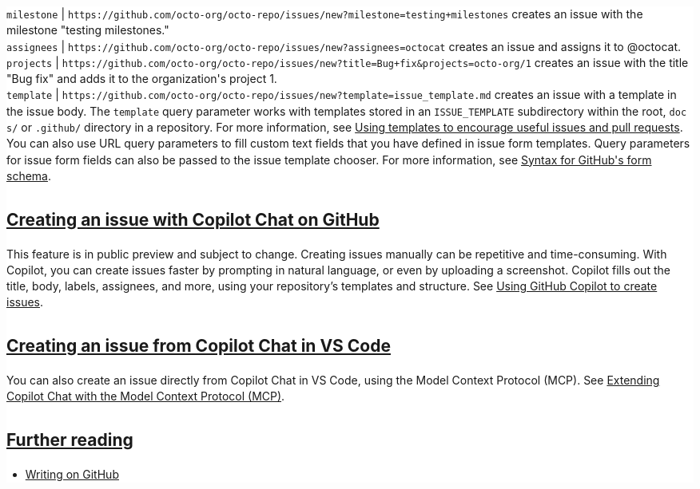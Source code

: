 `milestone` |  `https://github.com/octo-org/octo-repo/issues/new?milestone=testing+milestones` creates an issue with the milestone "testing milestones."  
`assignees` |  `https://github.com/octo-org/octo-repo/issues/new?assignees=octocat` creates an issue and assigns it to @octocat.  
`projects` |  `https://github.com/octo-org/octo-repo/issues/new?title=Bug+fix&projects=octo-org/1` creates an issue with the title "Bug fix" and adds it to the organization's project 1.  
`template` |  `https://github.com/octo-org/octo-repo/issues/new?template=issue_template.md` creates an issue with a template in the issue body. The `template` query parameter works with templates stored in an `ISSUE_TEMPLATE` subdirectory within the root, `docs/` or `.github/` directory in a repository. For more information, see [Using templates to encourage useful issues and pull requests](https://docs.github.com/en/communities/using-templates-to-encourage-useful-issues-and-pull-requests).  
You can also use URL query parameters to fill custom text fields that you have defined in issue form templates. Query parameters for issue form fields can also be passed to the issue template chooser. For more information, see [Syntax for GitHub's form schema](https://docs.github.com/en/communities/using-templates-to-encourage-useful-issues-and-pull-requests/syntax-for-githubs-form-schema#keys).
## [Creating an issue with Copilot Chat on GitHub](https://docs.github.com/en/issues/tracking-your-work-with-issues/using-issues/creating-an-issue#creating-an-issue-with-copilot-chat-on-github)
This feature is in public preview and subject to change.
Creating issues manually can be repetitive and time-consuming. With Copilot, you can create issues faster by prompting in natural language, or even by uploading a screenshot. Copilot fills out the title, body, labels, assignees, and more, using your repository’s templates and structure. See [Using GitHub Copilot to create issues](https://docs.github.com/en/copilot/using-github-copilot/using-github-copilot-to-create-issues).
## [Creating an issue from Copilot Chat in VS Code](https://docs.github.com/en/issues/tracking-your-work-with-issues/using-issues/creating-an-issue#creating-an-issue-from-copilot-chat-in-vs-code)
You can also create an issue directly from Copilot Chat in VS Code, using the Model Context Protocol (MCP). See [Extending Copilot Chat with the Model Context Protocol (MCP)](https://docs.github.com/en/copilot/customizing-copilot/extending-copilot-chat-with-mcp).
## [Further reading](https://docs.github.com/en/issues/tracking-your-work-with-issues/using-issues/creating-an-issue#further-reading)
  * [Writing on GitHub](https://docs.github.com/en/get-started/writing-on-github)


